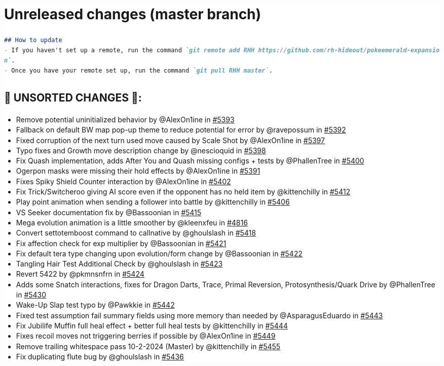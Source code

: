 # Unreleased changes (master branch)

```md
## How to update
- If you haven't set up a remote, run the command `git remote add RHH https://github.com/rh-hideout/pokeemerald-expansion`.
- Once you have your remote set up, run the command `git pull RHH master`.
```

## 🎲 UNSORTED CHANGES 🎲:
* Remove potential uninitialized behavior by @AlexOn1ine in [#5393](https://github.com/rh-hideout/pokeemerald-expansion/pull/5393)
* Fallback on default BW map pop-up theme to reduce potential for error by @ravepossum in [#5392](https://github.com/rh-hideout/pokeemerald-expansion/pull/5392)
* Fixed corruption of the next turn used move caused by Scale Shot by @AlexOn1ine in [#5397](https://github.com/rh-hideout/pokeemerald-expansion/pull/5397)
* Typo fixes and Growth move description change by @nescioquid in [#5398](https://github.com/rh-hideout/pokeemerald-expansion/pull/5398)
* Fix Quash implementation, adds After You and Quash missing configs + tests by @PhallenTree in [#5400](https://github.com/rh-hideout/pokeemerald-expansion/pull/5400)
* Ogerpon masks were missing their hold effects by @AlexOn1ine in [#5391](https://github.com/rh-hideout/pokeemerald-expansion/pull/5391)
* Fixes Spiky Shield Counter interaction by @AlexOn1ine in [#5402](https://github.com/rh-hideout/pokeemerald-expansion/pull/5402)
* Fix Trick/Switcheroo giving AI score even if the opponent has no held item by @kittenchilly in [#5412](https://github.com/rh-hideout/pokeemerald-expansion/pull/5412)
* Play point animation when sending a follower into battle by @kittenchilly in [#5406](https://github.com/rh-hideout/pokeemerald-expansion/pull/5406)
* VS Seeker documentation fix by @Bassoonian in [#5415](https://github.com/rh-hideout/pokeemerald-expansion/pull/5415)
* Mega evolution animation is a little smoother by @kleenxfeu in [#4816](https://github.com/rh-hideout/pokeemerald-expansion/pull/4816)
* Convert settotemboost command to callnative by @ghoulslash in [#5418](https://github.com/rh-hideout/pokeemerald-expansion/pull/5418)
* Fix affection check for exp multiplier by @Bassoonian in [#5421](https://github.com/rh-hideout/pokeemerald-expansion/pull/5421)
* Fix default tera type changing upon evolution/form change by @Bassoonian in [#5422](https://github.com/rh-hideout/pokeemerald-expansion/pull/5422)
* Tangling Hair Test Additional Check by @ghoulslash in [#5423](https://github.com/rh-hideout/pokeemerald-expansion/pull/5423)
* Revert 5422 by @pkmnsnfrn in [#5424](https://github.com/rh-hideout/pokeemerald-expansion/pull/5424)
* Adds some Snatch interactions, fixes for Dragon Darts, Trace, Primal Reversion, Protosynthesis/Quark Drive by @PhallenTree in [#5430](https://github.com/rh-hideout/pokeemerald-expansion/pull/5430)
* Wake-Up Slap test typo by @Pawkkie in [#5442](https://github.com/rh-hideout/pokeemerald-expansion/pull/5442)
* Fixed test assumption fail summary fields using more memory than needed by @AsparagusEduardo in [#5443](https://github.com/rh-hideout/pokeemerald-expansion/pull/5443)
* Fix Jubilife Muffin full heal effect + better full heal tests by @kittenchilly in [#5444](https://github.com/rh-hideout/pokeemerald-expansion/pull/5444)
* Fixes recoil moves not triggering berries if possible by @AlexOn1ine in [#5449](https://github.com/rh-hideout/pokeemerald-expansion/pull/5449)
* Remove trailing whitespace pass 10-2-2024 (Master) by @kittenchilly in [#5455](https://github.com/rh-hideout/pokeemerald-expansion/pull/5455)
* Fix duplicating flute bug by @ghoulslash in [#5436](https://github.com/rh-hideout/pokeemerald-expansion/pull/5436)
